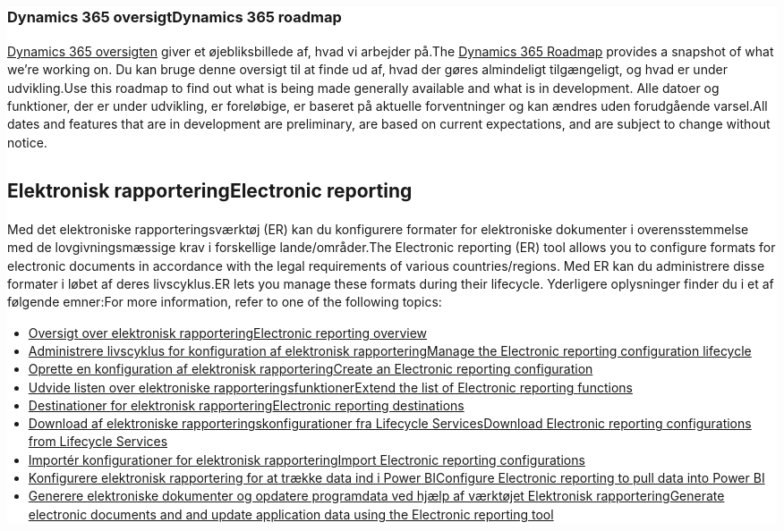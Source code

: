 ### <a name="dynamics-365-roadmap"></a><span data-ttu-id="4e646-122">Dynamics 365 oversigt</span><span class="sxs-lookup"><span data-stu-id="4e646-122">Dynamics 365 roadmap</span></span>
<span data-ttu-id="4e646-123">[Dynamics 365 oversigten](https://roadmap.dynamics.com/) giver et øjebliksbillede af, hvad vi arbejder på.</span><span class="sxs-lookup"><span data-stu-id="4e646-123">The [Dynamics 365 Roadmap](https://roadmap.dynamics.com/) provides a snapshot of what we’re working on.</span></span> <span data-ttu-id="4e646-124">Du kan bruge denne oversigt til at finde ud af, hvad der gøres almindeligt tilgængeligt, og hvad er under udvikling.</span><span class="sxs-lookup"><span data-stu-id="4e646-124">Use this roadmap to find out what is being made generally available and what is in development.</span></span> <span data-ttu-id="4e646-125">Alle datoer og funktioner, der er under udvikling, er foreløbige, er baseret på aktuelle forventninger og kan ændres uden forudgående varsel.</span><span class="sxs-lookup"><span data-stu-id="4e646-125">All dates and features that are in development are preliminary, are based on current expectations, and are subject to change without notice.</span></span>

## <a name="electronic-reporting"></a><span data-ttu-id="4e646-126">Elektronisk rapportering</span><span class="sxs-lookup"><span data-stu-id="4e646-126">Electronic reporting</span></span>
<span data-ttu-id="4e646-127">Med det elektroniske rapporteringsværktøj (ER) kan du konfigurere formater for elektroniske dokumenter i overensstemmelse med de lovgivningsmæssige krav i forskellige lande/områder.</span><span class="sxs-lookup"><span data-stu-id="4e646-127">The Electronic reporting (ER) tool allows you to configure formats for electronic documents in accordance with the legal requirements of various countries/regions.</span></span> <span data-ttu-id="4e646-128">Med ER kan du administrere disse formater i løbet af deres livscyklus.</span><span class="sxs-lookup"><span data-stu-id="4e646-128">ER lets you manage these formats during their lifecycle.</span></span> <span data-ttu-id="4e646-129">Yderligere oplysninger finder du i et af følgende emner:</span><span class="sxs-lookup"><span data-stu-id="4e646-129">For more information, refer to one of the following topics:</span></span>
-   [<span data-ttu-id="4e646-130">Oversigt over elektronisk rapportering</span><span class="sxs-lookup"><span data-stu-id="4e646-130">Electronic reporting overview</span></span>](../analytics/general-electronic-reporting.md)
-   [<span data-ttu-id="4e646-131">Administrere livscyklus for konfiguration af elektronisk rapportering</span><span class="sxs-lookup"><span data-stu-id="4e646-131">Manage the Electronic reporting configuration lifecycle</span></span>](../analytics/general-electronic-reporting-manage-configuration-lifecycle.md)
-   [<span data-ttu-id="4e646-132">Oprette en konfiguration af elektronisk rapportering</span><span class="sxs-lookup"><span data-stu-id="4e646-132">Create an Electronic reporting configuration</span></span>](../analytics/electronic-reporting-configuration.md)
-   [<span data-ttu-id="4e646-133">Udvide listen over elektroniske rapporteringsfunktioner</span><span class="sxs-lookup"><span data-stu-id="4e646-133">Extend the list of Electronic reporting functions</span></span>](../analytics/general-electronic-reporting-formulas-list-extension.md)
-   [<span data-ttu-id="4e646-134">Destinationer for elektronisk rapportering</span><span class="sxs-lookup"><span data-stu-id="4e646-134">Electronic reporting destinations</span></span>](../analytics/electronic-reporting-destinations.md)
-   [<span data-ttu-id="4e646-135">Download af elektroniske rapporteringskonfigurationer fra Lifecycle Services</span><span class="sxs-lookup"><span data-stu-id="4e646-135">Download Electronic reporting configurations from Lifecycle Services</span></span>](../analytics/download-electronic-reporting-configuration-lcs.md)
-   [<span data-ttu-id="4e646-136">Importér konfigurationer for elektronisk rapportering</span><span class="sxs-lookup"><span data-stu-id="4e646-136">Import Electronic reporting configurations</span></span>](../analytics/electronic-reporting-import-ger-configurations.md)
-   [<span data-ttu-id="4e646-137">Konfigurere elektronisk rapportering for at trække data ind i Power BI</span><span class="sxs-lookup"><span data-stu-id="4e646-137">Configure Electronic reporting to pull data into Power BI</span></span>](../analytics/general-electronic-reporting-report-configuration-get-data-powerbi.md)
-   [<span data-ttu-id="4e646-138">Generere elektroniske dokumenter og opdatere programdata ved hjælp af værktøjet Elektronisk rapportering</span><span class="sxs-lookup"><span data-stu-id="4e646-138">Generate electronic documents and and update application data using the Electronic reporting tool</span></span>](../analytics/generate-electronic-documents-update-application-data.md)
